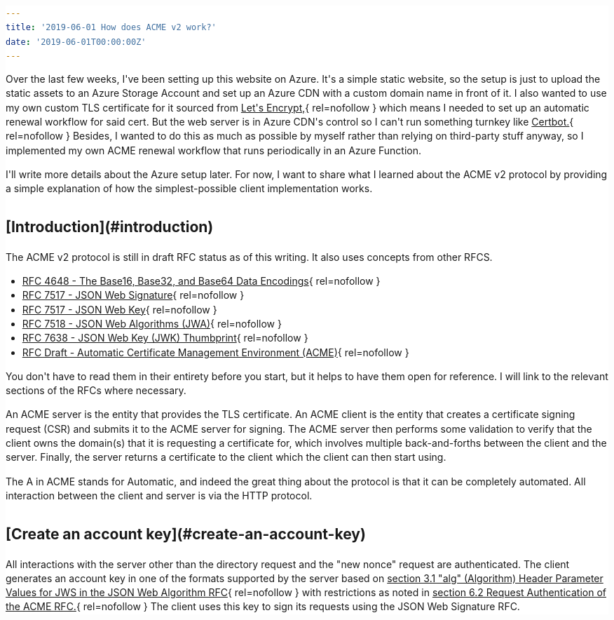 ```yaml
---
title: '2019-06-01 How does ACME v2 work?'
date: '2019-06-01T00:00:00Z'
---
```


Over the last few weeks, I've been setting up this website on Azure. It's a simple static website, so the setup is just to upload the static assets to an Azure Storage Account and set up an Azure CDN with a custom domain name in front of it. I also wanted to use my own custom TLS certificate for it sourced from [Let's Encrypt,](https://letsencrypt.org){ rel=nofollow } which means I needed to set up an automatic renewal workflow for said cert. But the web server is in Azure CDN's control so I can't run something turnkey like [Certbot.](https://certbot.eff.org/){ rel=nofollow } Besides, I wanted to do this as much as possible by myself rather than relying on third-party stuff anyway, so I implemented my own ACME renewal workflow that runs periodically in an Azure Function.

I'll write more details about the Azure setup later. For now, I want to share what I learned about the ACME v2 protocol by providing a simple explanation of how the simplest-possible client implementation works.


<section>
<h2 id="introduction">[Introduction](#introduction)</h2>

The ACME v2 protocol is still in draft RFC status as of this writing. It also uses concepts from other RFCS.

- [RFC 4648 - The Base16, Base32, and Base64 Data Encodings](https://tools.ietf.org/html/rfc4648){ rel=nofollow }
- [RFC 7517 - JSON Web Signature](https://tools.ietf.org/html/rfc7515){ rel=nofollow }
- [RFC 7517 - JSON Web Key](https://tools.ietf.org/html/rfc7517){ rel=nofollow }
- [RFC 7518 - JSON Web Algorithms (JWA)](https://tools.ietf.org/html/rfc7518){ rel=nofollow }
- [RFC 7638 - JSON Web Key (JWK) Thumbprint](https://tools.ietf.org/html/rfc7638){ rel=nofollow }
- [RFC Draft - Automatic Certificate Management Environment (ACME)](https://ietf-wg-acme.github.io/acme/draft-ietf-acme-acme.html){ rel=nofollow }

You don't have to read them in their entirety before you start, but it helps to have them open for reference. I will link to the relevant sections of the RFCs where necessary.

An ACME server is the entity that provides the TLS certificate. An ACME client is the entity that creates a certificate signing request (CSR) and submits it to the ACME server for signing. The ACME server then performs some validation to verify that the client owns the domain(s) that it is requesting a certificate for, which involves multiple back-and-forths between the client and the server. Finally, the server returns a certificate to the client which the client can then start using.

The A in ACME stands for Automatic, and indeed the great thing about the protocol is that it can be completely automated. All interaction between the client and server is via the HTTP protocol.

</section>


<section>
<h2 id="create-an-account-key">[Create an account key](#create-an-account-key)</h2>

All interactions with the server other than the directory request and the "new nonce" request are authenticated. The client generates an account key in one of the formats supported by the server based on [section 3.1 "alg" (Algorithm) Header Parameter Values for JWS in the JSON Web Algorithm RFC](https://tools.ietf.org/html/rfc7518#section-3.1){ rel=nofollow } with restrictions as noted in [section 6.2 Request Authentication of the ACME RFC.](https://ietf-wg-acme.github.io/acme/draft-ietf-acme-acme.html#rfc.section.6.2){ rel=nofollow } The client uses this key to sign its requests using the JSON Web Signature RFC.
